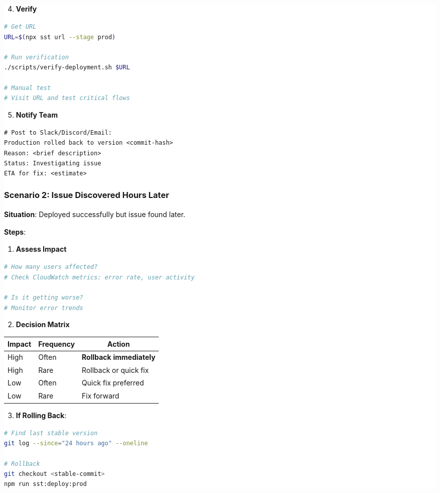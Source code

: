 4. **Verify**
```bash
# Get URL
URL=$(npx sst url --stage prod)

# Run verification
./scripts/verify-deployment.sh $URL

# Manual test
# Visit URL and test critical flows
```

5. **Notify Team**
```
# Post to Slack/Discord/Email:
Production rolled back to version <commit-hash>
Reason: <brief description>
Status: Investigating issue
ETA for fix: <estimate>
```

### Scenario 2: Issue Discovered Hours Later

**Situation**: Deployed successfully but issue found later.

**Steps**:

1. **Assess Impact**
```bash
# How many users affected?
# Check CloudWatch metrics: error rate, user activity

# Is it getting worse?
# Monitor error trends
```

2. **Decision Matrix**

| Impact | Frequency | Action |
|--------|-----------|--------|
| High | Often | **Rollback immediately** |
| High | Rare | Rollback or quick fix |
| Low | Often | Quick fix preferred |
| Low | Rare | Fix forward |

3. **If Rolling Back**:
```bash
# Find last stable version
git log --since="24 hours ago" --oneline

# Rollback
git checkout <stable-commit>
npm run sst:deploy:prod
```
